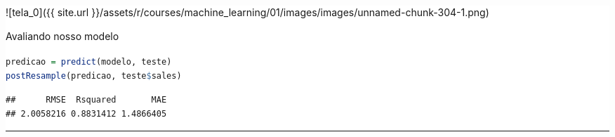 ![tela_0]({{ site.url }}/assets/r/courses/machine_learning/01/images/images/unnamed-chunk-304-1.png)

Avaliando nosso modelo


```r
predicao = predict(modelo, teste)
postResample(predicao, teste$sales)
```

```
##      RMSE  Rsquared       MAE 
## 2.0058216 0.8831412 1.4866405
```

---
